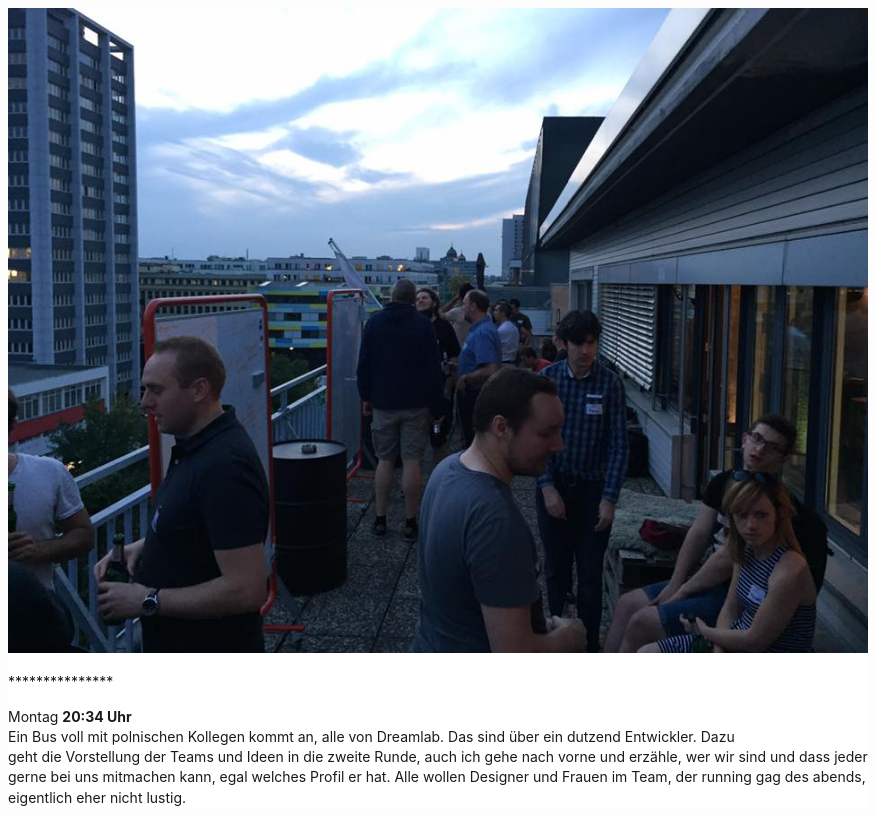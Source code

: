 ![13502027_10153886453513702_4321505682540195402_n](13502027_10153886453513702_4321505682540195402_n.jpg)

\*\*\*\*\*\*\*\*\*\*\*\*\*\*\*

Montag **20:34 Uhr**  
Ein Bus voll mit polnischen Kollegen kommt an, alle von Dreamlab. Das sind über ein dutzend Entwickler. Dazu geht die Vorstellung der Teams und Ideen in die zweite Runde, auch ich gehe nach vorne und erzähle, wer wir sind und dass jeder gerne bei uns mitmachen kann, egal welches Profil er hat. Alle wollen Designer und Frauen im Team, der running gag des abends, eigentlich eher nicht lustig.
